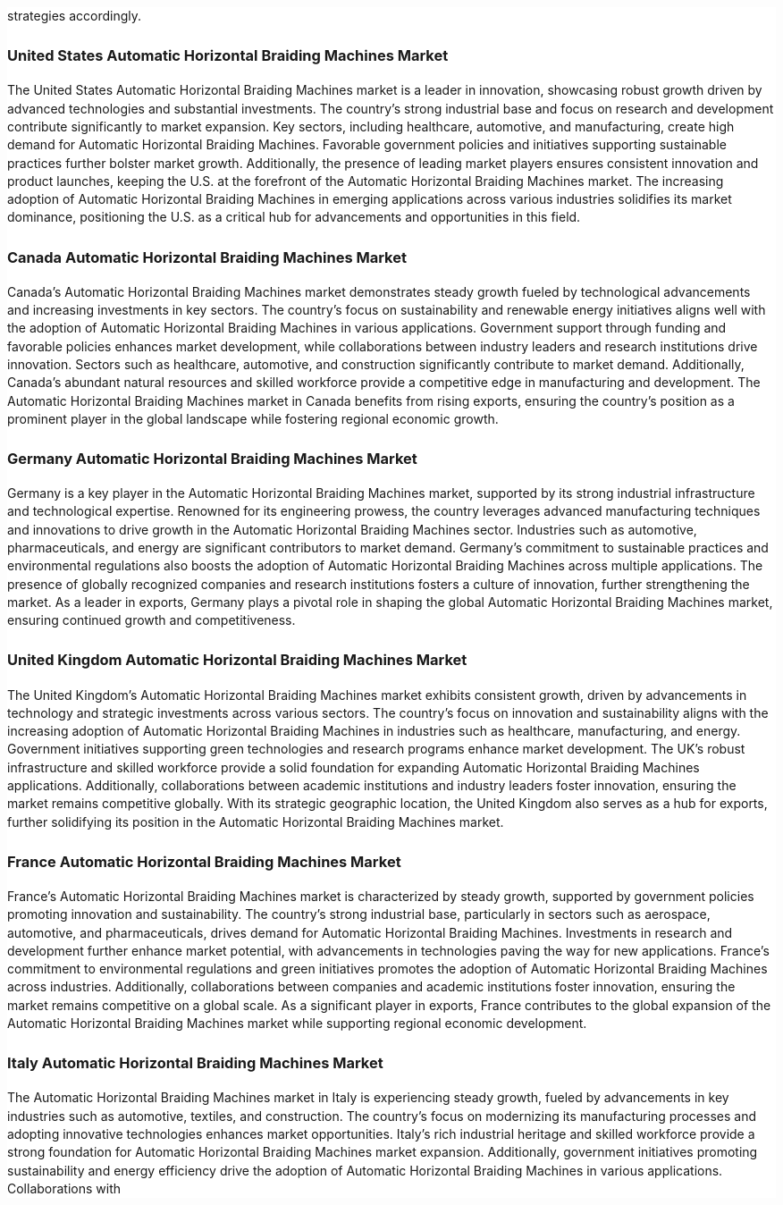 strategies accordingly.</p><h3>United States Automatic Horizontal Braiding Machines Market</h3><p>The United States Automatic Horizontal Braiding Machines market is a leader in innovation, showcasing robust growth driven by advanced technologies and substantial investments. The country&rsquo;s strong industrial base and focus on research and development contribute significantly to market expansion. Key sectors, including healthcare, automotive, and manufacturing, create high demand for Automatic Horizontal Braiding Machines. Favorable government policies and initiatives supporting sustainable practices further bolster market growth. Additionally, the presence of leading market players ensures consistent innovation and product launches, keeping the U.S. at the forefront of the Automatic Horizontal Braiding Machines market. The increasing adoption of Automatic Horizontal Braiding Machines in emerging applications across various industries solidifies its market dominance, positioning the U.S. as a critical hub for advancements and opportunities in this field.</p><h3>Canada Automatic Horizontal Braiding Machines Market</h3><p>Canada&rsquo;s Automatic Horizontal Braiding Machines market demonstrates steady growth fueled by technological advancements and increasing investments in key sectors. The country&rsquo;s focus on sustainability and renewable energy initiatives aligns well with the adoption of Automatic Horizontal Braiding Machines in various applications. Government support through funding and favorable policies enhances market development, while collaborations between industry leaders and research institutions drive innovation. Sectors such as healthcare, automotive, and construction significantly contribute to market demand. Additionally, Canada&rsquo;s abundant natural resources and skilled workforce provide a competitive edge in manufacturing and development. The Automatic Horizontal Braiding Machines market in Canada benefits from rising exports, ensuring the country&rsquo;s position as a prominent player in the global landscape while fostering regional economic growth.</p><h3>Germany Automatic Horizontal Braiding Machines Market</h3><p>Germany is a key player in the Automatic Horizontal Braiding Machines market, supported by its strong industrial infrastructure and technological expertise. Renowned for its engineering prowess, the country leverages advanced manufacturing techniques and innovations to drive growth in the Automatic Horizontal Braiding Machines sector. Industries such as automotive, pharmaceuticals, and energy are significant contributors to market demand. Germany&rsquo;s commitment to sustainable practices and environmental regulations also boosts the adoption of Automatic Horizontal Braiding Machines across multiple applications. The presence of globally recognized companies and research institutions fosters a culture of innovation, further strengthening the market. As a leader in exports, Germany plays a pivotal role in shaping the global Automatic Horizontal Braiding Machines market, ensuring continued growth and competitiveness.</p><h3>United Kingdom Automatic Horizontal Braiding Machines Market</h3><p>The United Kingdom&rsquo;s Automatic Horizontal Braiding Machines market exhibits consistent growth, driven by advancements in technology and strategic investments across various sectors. The country&rsquo;s focus on innovation and sustainability aligns with the increasing adoption of Automatic Horizontal Braiding Machines in industries such as healthcare, manufacturing, and energy. Government initiatives supporting green technologies and research programs enhance market development. The UK&rsquo;s robust infrastructure and skilled workforce provide a solid foundation for expanding Automatic Horizontal Braiding Machines applications. Additionally, collaborations between academic institutions and industry leaders foster innovation, ensuring the market remains competitive globally. With its strategic geographic location, the United Kingdom also serves as a hub for exports, further solidifying its position in the Automatic Horizontal Braiding Machines market.</p><h3>France Automatic Horizontal Braiding Machines Market</h3><p>France&rsquo;s Automatic Horizontal Braiding Machines market is characterized by steady growth, supported by government policies promoting innovation and sustainability. The country&rsquo;s strong industrial base, particularly in sectors such as aerospace, automotive, and pharmaceuticals, drives demand for Automatic Horizontal Braiding Machines. Investments in research and development further enhance market potential, with advancements in technologies paving the way for new applications. France&rsquo;s commitment to environmental regulations and green initiatives promotes the adoption of Automatic Horizontal Braiding Machines across industries. Additionally, collaborations between companies and academic institutions foster innovation, ensuring the market remains competitive on a global scale. As a significant player in exports, France contributes to the global expansion of the Automatic Horizontal Braiding Machines market while supporting regional economic development.</p><h3>Italy Automatic Horizontal Braiding Machines Market</h3><p>The Automatic Horizontal Braiding Machines market in Italy is experiencing steady growth, fueled by advancements in key industries such as automotive, textiles, and construction. The country&rsquo;s focus on modernizing its manufacturing processes and adopting innovative technologies enhances market opportunities. Italy&rsquo;s rich industrial heritage and skilled workforce provide a strong foundation for Automatic Horizontal Braiding Machines market expansion. Additionally, government initiatives promoting sustainability and energy efficiency drive the adoption of Automatic Horizontal Braiding Machines in various applications. Collaborations with